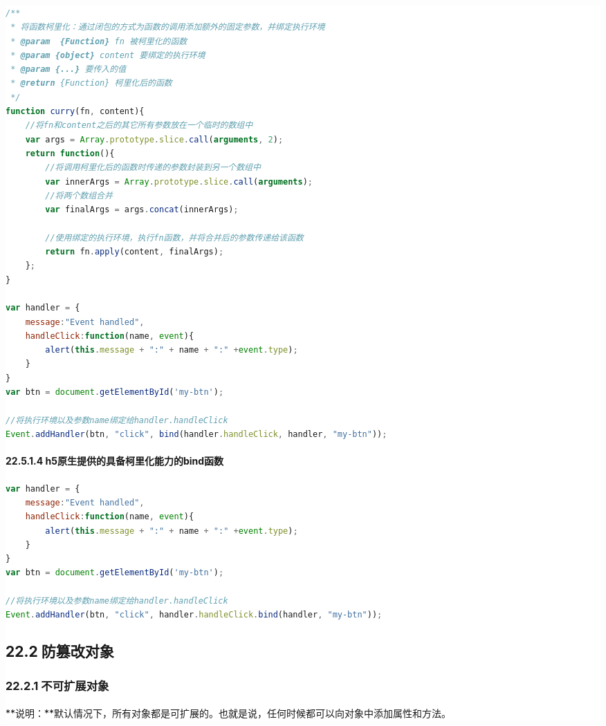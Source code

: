 ```js
/**
 * 将函数柯里化：通过闭包的方式为函数的调用添加额外的固定参数，并绑定执行环境
 * @param  {Function} fn 被柯里化的函数
 * @param {object} content 要绑定的执行环境
 * @param {...} 要传入的值
 * @return {Function} 柯里化后的函数
 */
function curry(fn, content){
	//将fn和content之后的其它所有参数放在一个临时的数组中
	var args = Array.prototype.slice.call(arguments, 2);
	return function(){
		//将调用柯里化后的函数时传递的参数封装到另一个数组中
		var innerArgs = Array.prototype.slice.call(arguments);
		//将两个数组合并
		var finalArgs = args.concat(innerArgs);

		//使用绑定的执行环境，执行fn函数，并将合并后的参数传递给该函数
		return fn.apply(content, finalArgs);
	};
}

var handler = {
	message:"Event handled",
	handleClick:function(name, event){
		alert(this.message + ":" + name + ":" +event.type);
	}
}
var btn = document.getElementById('my-btn');

//将执行环境以及参数name绑定给handler.handleClick
Event.addHandler(btn, "click", bind(handler.handleClick, handler, "my-btn"));
```
#### 22.5.1.4	h5原生提供的具备柯里化能力的bind函数

```js
var handler = {
	message:"Event handled",
	handleClick:function(name, event){
		alert(this.message + ":" + name + ":" +event.type);
	}
}
var btn = document.getElementById('my-btn');

//将执行环境以及参数name绑定给handler.handleClick
Event.addHandler(btn, "click", handler.handleClick.bind(handler, "my-btn"));
```
## 22.2	防篡改对象
### 22.2.1	不可扩展对象
**说明：**默认情况下，所有对象都是可扩展的。也就是说，任何时候都可以向对象中添加属性和方法。
